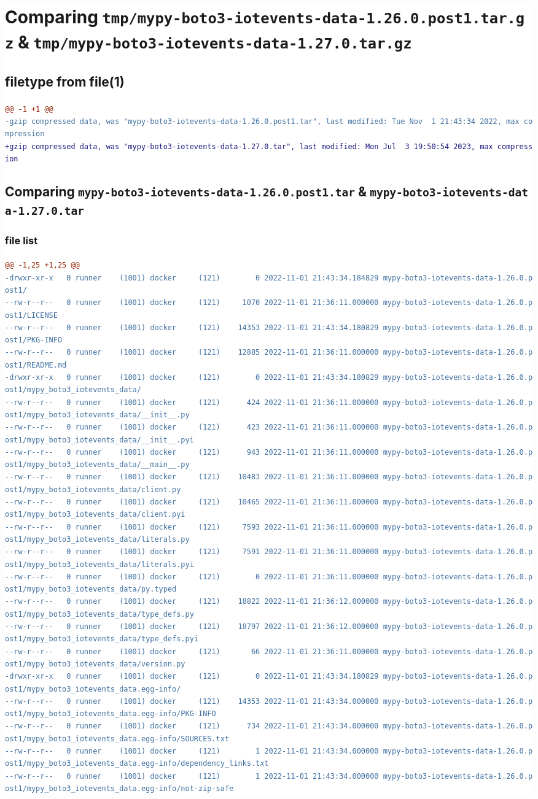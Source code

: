 # Comparing `tmp/mypy-boto3-iotevents-data-1.26.0.post1.tar.gz` & `tmp/mypy-boto3-iotevents-data-1.27.0.tar.gz`

## filetype from file(1)

```diff
@@ -1 +1 @@
-gzip compressed data, was "mypy-boto3-iotevents-data-1.26.0.post1.tar", last modified: Tue Nov  1 21:43:34 2022, max compression
+gzip compressed data, was "mypy-boto3-iotevents-data-1.27.0.tar", last modified: Mon Jul  3 19:50:54 2023, max compression
```

## Comparing `mypy-boto3-iotevents-data-1.26.0.post1.tar` & `mypy-boto3-iotevents-data-1.27.0.tar`

### file list

```diff
@@ -1,25 +1,25 @@
-drwxr-xr-x   0 runner    (1001) docker     (121)        0 2022-11-01 21:43:34.184829 mypy-boto3-iotevents-data-1.26.0.post1/
--rw-r--r--   0 runner    (1001) docker     (121)     1070 2022-11-01 21:36:11.000000 mypy-boto3-iotevents-data-1.26.0.post1/LICENSE
--rw-r--r--   0 runner    (1001) docker     (121)    14353 2022-11-01 21:43:34.180829 mypy-boto3-iotevents-data-1.26.0.post1/PKG-INFO
--rw-r--r--   0 runner    (1001) docker     (121)    12885 2022-11-01 21:36:11.000000 mypy-boto3-iotevents-data-1.26.0.post1/README.md
-drwxr-xr-x   0 runner    (1001) docker     (121)        0 2022-11-01 21:43:34.180829 mypy-boto3-iotevents-data-1.26.0.post1/mypy_boto3_iotevents_data/
--rw-r--r--   0 runner    (1001) docker     (121)      424 2022-11-01 21:36:11.000000 mypy-boto3-iotevents-data-1.26.0.post1/mypy_boto3_iotevents_data/__init__.py
--rw-r--r--   0 runner    (1001) docker     (121)      423 2022-11-01 21:36:11.000000 mypy-boto3-iotevents-data-1.26.0.post1/mypy_boto3_iotevents_data/__init__.pyi
--rw-r--r--   0 runner    (1001) docker     (121)      943 2022-11-01 21:36:11.000000 mypy-boto3-iotevents-data-1.26.0.post1/mypy_boto3_iotevents_data/__main__.py
--rw-r--r--   0 runner    (1001) docker     (121)    10483 2022-11-01 21:36:11.000000 mypy-boto3-iotevents-data-1.26.0.post1/mypy_boto3_iotevents_data/client.py
--rw-r--r--   0 runner    (1001) docker     (121)    10465 2022-11-01 21:36:11.000000 mypy-boto3-iotevents-data-1.26.0.post1/mypy_boto3_iotevents_data/client.pyi
--rw-r--r--   0 runner    (1001) docker     (121)     7593 2022-11-01 21:36:11.000000 mypy-boto3-iotevents-data-1.26.0.post1/mypy_boto3_iotevents_data/literals.py
--rw-r--r--   0 runner    (1001) docker     (121)     7591 2022-11-01 21:36:11.000000 mypy-boto3-iotevents-data-1.26.0.post1/mypy_boto3_iotevents_data/literals.pyi
--rw-r--r--   0 runner    (1001) docker     (121)        0 2022-11-01 21:36:11.000000 mypy-boto3-iotevents-data-1.26.0.post1/mypy_boto3_iotevents_data/py.typed
--rw-r--r--   0 runner    (1001) docker     (121)    18822 2022-11-01 21:36:12.000000 mypy-boto3-iotevents-data-1.26.0.post1/mypy_boto3_iotevents_data/type_defs.py
--rw-r--r--   0 runner    (1001) docker     (121)    18797 2022-11-01 21:36:12.000000 mypy-boto3-iotevents-data-1.26.0.post1/mypy_boto3_iotevents_data/type_defs.pyi
--rw-r--r--   0 runner    (1001) docker     (121)       66 2022-11-01 21:36:11.000000 mypy-boto3-iotevents-data-1.26.0.post1/mypy_boto3_iotevents_data/version.py
-drwxr-xr-x   0 runner    (1001) docker     (121)        0 2022-11-01 21:43:34.180829 mypy-boto3-iotevents-data-1.26.0.post1/mypy_boto3_iotevents_data.egg-info/
--rw-r--r--   0 runner    (1001) docker     (121)    14353 2022-11-01 21:43:34.000000 mypy-boto3-iotevents-data-1.26.0.post1/mypy_boto3_iotevents_data.egg-info/PKG-INFO
--rw-r--r--   0 runner    (1001) docker     (121)      734 2022-11-01 21:43:34.000000 mypy-boto3-iotevents-data-1.26.0.post1/mypy_boto3_iotevents_data.egg-info/SOURCES.txt
--rw-r--r--   0 runner    (1001) docker     (121)        1 2022-11-01 21:43:34.000000 mypy-boto3-iotevents-data-1.26.0.post1/mypy_boto3_iotevents_data.egg-info/dependency_links.txt
--rw-r--r--   0 runner    (1001) docker     (121)        1 2022-11-01 21:43:34.000000 mypy-boto3-iotevents-data-1.26.0.post1/mypy_boto3_iotevents_data.egg-info/not-zip-safe
```